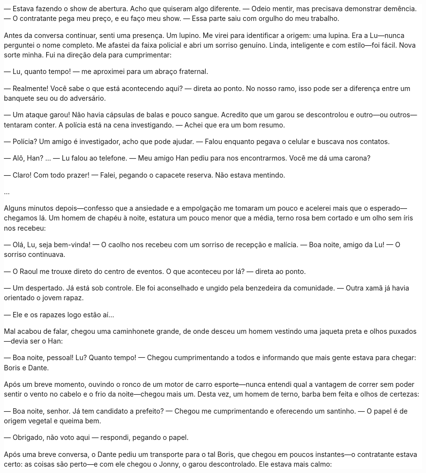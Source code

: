 — Estava fazendo o show de abertura. Acho que quiseram algo diferente. — Odeio mentir, mas precisava demonstrar demência. — O contratante pega meu preço, e eu faço meu show. — Essa parte saiu com orgulho do meu trabalho.

Antes da conversa continuar, senti uma presença. Um lupino. Me virei para identificar a origem: uma lupina. Era a Lu—nunca perguntei o nome completo. Me afastei da faixa policial e abri um sorriso genuíno. Linda, inteligente e com estilo—foi fácil. Nova sorte minha. Fui na direção dela para cumprimentar:

— Lu, quanto tempo! — me aproximei para um abraço fraternal.

— Realmente! Você sabe o que está acontecendo aqui? — direta ao ponto. No nosso ramo, isso pode ser a diferença entre um banquete seu ou do adversário.

— Um ataque garou! Não havia cápsulas de balas e pouco sangue. Acredito que um garou se descontrolou e outro—ou outros—tentaram conter. A polícia está na cena investigando. — Achei que era um bom resumo.

— Polícia? Um amigo é investigador, acho que pode ajudar. — Falou enquanto pegava o celular e buscava nos contatos.

— Alô, Han? ... — Lu falou ao telefone. — Meu amigo Han pediu para nos encontrarmos. Você me dá uma carona?

— Claro! Com todo prazer! — Falei, pegando o capacete reserva. Não estava mentindo.

<p class="sometime" >...</p>

Alguns minutos depois—confesso que a ansiedade e a empolgação me tomaram um pouco e acelerei mais que o esperado—chegamos lá. Um homem de chapéu à noite, estatura um pouco menor que a média, terno rosa bem cortado e um olho sem íris nos recebeu:

— Olá, Lu, seja bem-vinda! — O caolho nos recebeu com um sorriso de recepção e malícia. — Boa noite, amigo da Lu! — O sorriso continuava.

— O Raoul me trouxe direto do centro de eventos. O que aconteceu por lá? — direta ao ponto.

— Um despertado. Já está sob controle. Ele foi aconselhado e ungido pela benzedeira da comunidade. — Outra xamã já havia orientado o jovem rapaz.

— Ele e os rapazes logo estão aí...

Mal acabou de falar, chegou uma caminhonete grande, de onde desceu um homem vestindo uma jaqueta preta e olhos puxados—devia ser o Han:

— Boa noite, pessoal! Lu? Quanto tempo! — Chegou cumprimentando a todos e informando que mais gente estava para chegar: Boris e Dante.

Após um breve momento, ouvindo o ronco de um motor de carro esporte—nunca entendi qual a vantagem de correr sem poder sentir o vento no cabelo e o frio da noite—chegou mais um. Desta vez, um homem de terno, barba bem feita e olhos de certezas:

— Boa noite, senhor. Já tem candidato a prefeito? — Chegou me cumprimentando e oferecendo um santinho. — O papel é de origem vegetal e queima bem.

— Obrigado, não voto aqui — respondi, pegando o papel.

Após uma breve conversa, o Dante pediu um transporte para o tal Boris, que chegou em poucos instantes—o contratante estava certo: as coisas são perto—e com ele chegou o Jonny, o garou descontrolado. Ele estava mais calmo:
